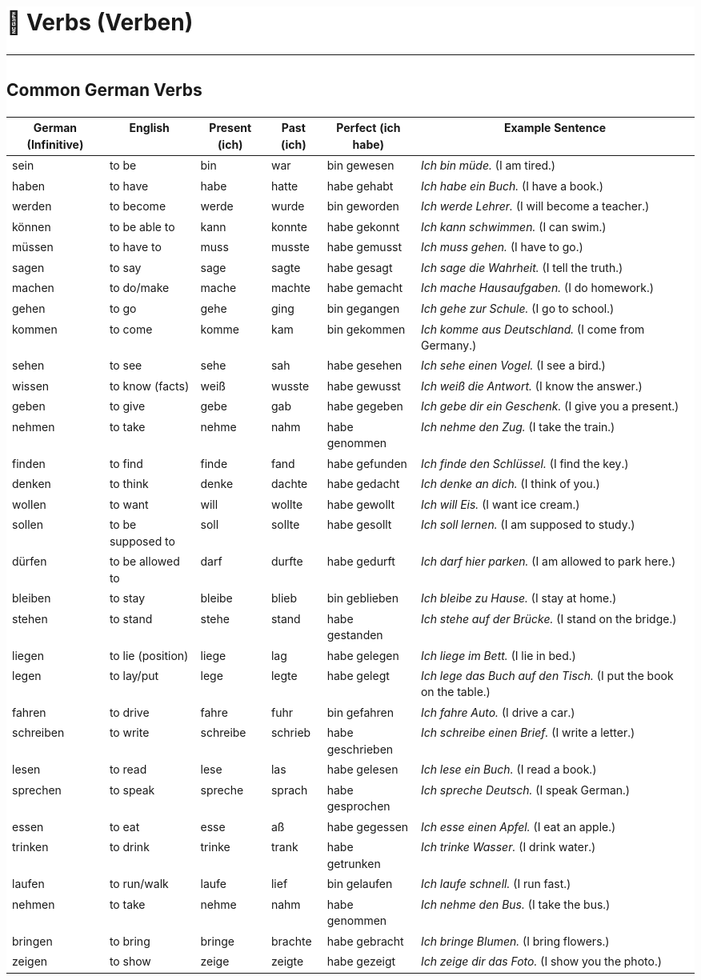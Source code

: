 # 🔧 Verbs (Verben)

---

## Common German Verbs

| German (Infinitive) | English          | Present (ich) | Past (ich) | Perfect (ich habe) | Example Sentence                          |
|---------------------|------------------|---------------|------------|--------------------|-------------------------------------------|
| sein                | to be            | bin           | war        | bin gewesen        | *Ich bin müde.* (I am tired.)              |
| haben               | to have          | habe          | hatte      | habe gehabt        | *Ich habe ein Buch.* (I have a book.)      |
| werden              | to become        | werde         | wurde      | bin geworden       | *Ich werde Lehrer.* (I will become a teacher.)|
| können              | to be able to    | kann          | konnte     | habe gekonnt       | *Ich kann schwimmen.* (I can swim.)        |
| müssen              | to have to       | muss          | musste     | habe gemusst       | *Ich muss gehen.* (I have to go.)          |
| sagen               | to say           | sage          | sagte      | habe gesagt        | *Ich sage die Wahrheit.* (I tell the truth.)|
| machen              | to do/make       | mache         | machte     | habe gemacht       | *Ich mache Hausaufgaben.* (I do homework.) |
| gehen               | to go            | gehe          | ging       | bin gegangen       | *Ich gehe zur Schule.* (I go to school.)   |
| kommen              | to come          | komme         | kam        | bin gekommen       | *Ich komme aus Deutschland.* (I come from Germany.)|
| sehen               | to see           | sehe          | sah        | habe gesehen       | *Ich sehe einen Vogel.* (I see a bird.)    |
| wissen              | to know (facts)  | weiß          | wusste     | habe gewusst       | *Ich weiß die Antwort.* (I know the answer.)|
| geben               | to give          | gebe          | gab        | habe gegeben       | *Ich gebe dir ein Geschenk.* (I give you a present.)|
| nehmen              | to take          | nehme         | nahm       | habe genommen      | *Ich nehme den Zug.* (I take the train.)   |
| finden              | to find          | finde         | fand       | habe gefunden      | *Ich finde den Schlüssel.* (I find the key.)|
| denken              | to think         | denke         | dachte     | habe gedacht       | *Ich denke an dich.* (I think of you.)     |
| wollen              | to want          | will          | wollte     | habe gewollt       | *Ich will Eis.* (I want ice cream.)        |
| sollen              | to be supposed to| soll          | sollte     | habe gesollt       | *Ich soll lernen.* (I am supposed to study.)|
| dürfen              | to be allowed to | darf          | durfte     | habe gedurft       | *Ich darf hier parken.* (I am allowed to park here.)|
| bleiben             | to stay          | bleibe        | blieb      | bin geblieben       | *Ich bleibe zu Hause.* (I stay at home.)   |
| stehen              | to stand         | stehe         | stand      | habe gestanden     | *Ich stehe auf der Brücke.* (I stand on the bridge.)|
| liegen              | to lie (position)| liege         | lag        | habe gelegen       | *Ich liege im Bett.* (I lie in bed.)       |
| legen               | to lay/put       | lege          | legte      | habe gelegt        | *Ich lege das Buch auf den Tisch.* (I put the book on the table.)|
| fahren              | to drive         | fahre         | fuhr       | bin gefahren       | *Ich fahre Auto.* (I drive a car.)         |
| schreiben           | to write         | schreibe      | schrieb    | habe geschrieben   | *Ich schreibe einen Brief.* (I write a letter.)|
| lesen               | to read          | lese          | las        | habe gelesen       | *Ich lese ein Buch.* (I read a book.)      |
| sprechen            | to speak         | spreche       | sprach     | habe gesprochen    | *Ich spreche Deutsch.* (I speak German.)   |
| essen               | to eat           | esse          | aß         | habe gegessen      | *Ich esse einen Apfel.* (I eat an apple.)  |
| trinken             | to drink         | trinke        | trank      | habe getrunken     | *Ich trinke Wasser.* (I drink water.)      |
| laufen              | to run/walk      | laufe         | lief       | bin gelaufen       | *Ich laufe schnell.* (I run fast.)         |
| nehmen              | to take          | nehme         | nahm       | habe genommen      | *Ich nehme den Bus.* (I take the bus.)     |
| bringen             | to bring         | bringe        | brachte    | habe gebracht      | *Ich bringe Blumen.* (I bring flowers.)    |
| zeigen              | to show          | zeige         | zeigte     | habe gezeigt       | *Ich zeige dir das Foto.* (I show you the photo.)|